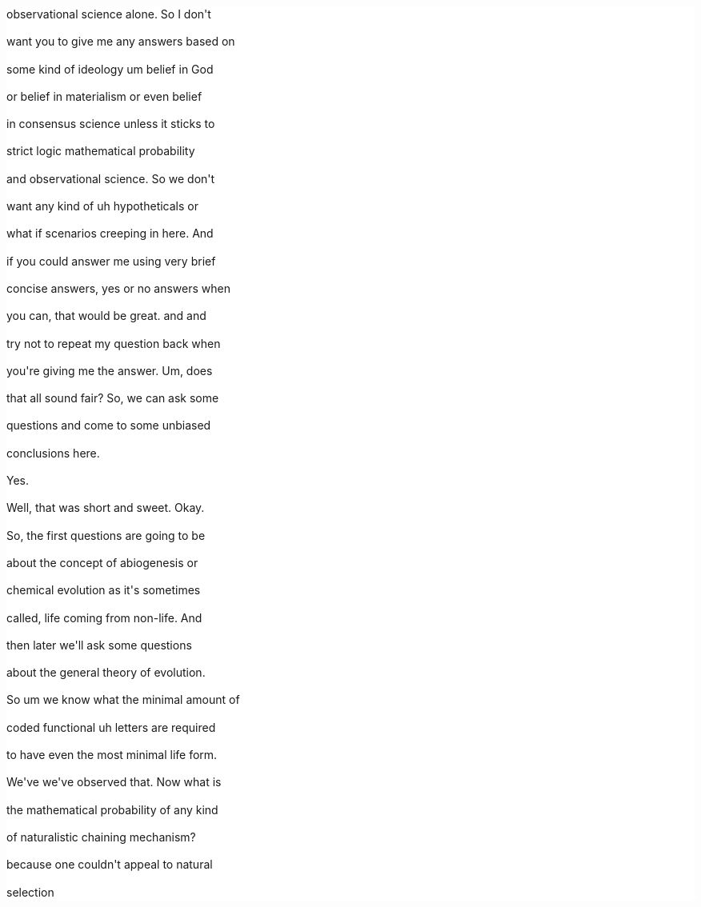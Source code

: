 observational science alone. So I don't   
   
want you to give me any answers based on   
   
some kind of ideology um belief in God   
   
or belief in materialism or even belief   
   
in consensus science unless it sticks to   
   
strict logic mathematical probability   
   
and observational science. So we don't   
   
want any kind of uh hypotheticals or   
   
what if scenarios creeping in here. And   
   
if you could answer me using very brief   
   
concise answers, yes or no answers when   
   
you can, that would be great. and and   
   
try not to repeat my question back when   
   
you're giving me the answer. Um, does   
   
that all sound fair? So, we can ask some   
   
questions and come to some unbiased   
   
conclusions here.   
   
Yes.   
   
Well, that was short and sweet. Okay.   
   
So, the first questions are going to be   
   
about the concept of abiogenesis or   
   
chemical evolution as it's sometimes   
   
called, life coming from non-life. And   
   
then later we'll ask some questions   
   
about the general theory of evolution.   
   
So um we know what the minimal amount of   
   
coded functional uh letters are required   
   
to have even the most minimal life form.   
   
We've we've observed that. Now what is   
   
the mathematical probability of any kind   
   
of naturalistic chaining mechanism?   
   
because one couldn't appeal to natural   
   
selection   
   